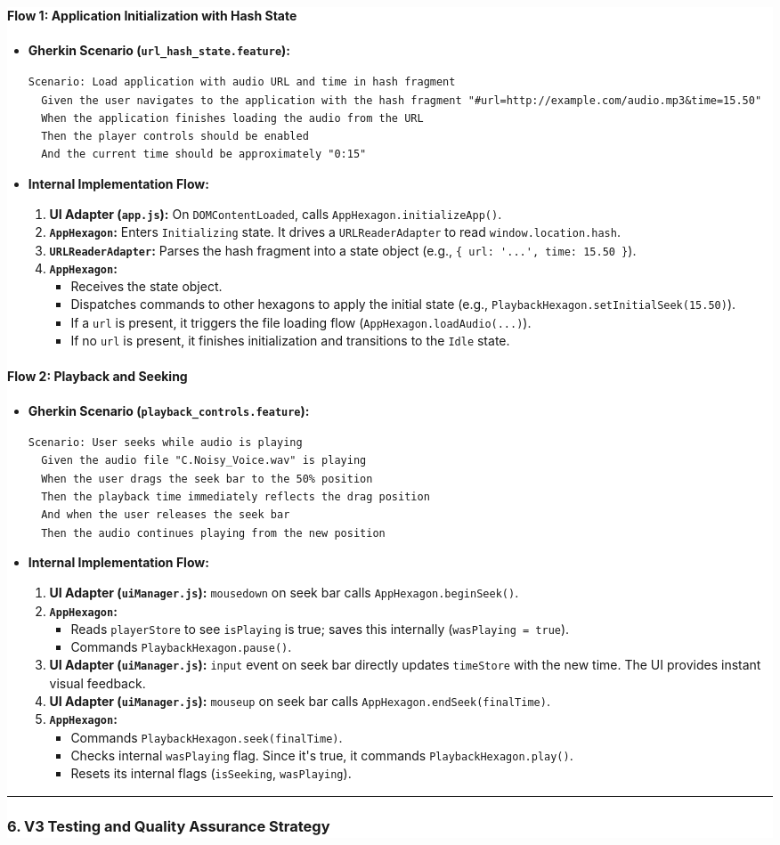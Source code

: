 #### **Flow 1: Application Initialization with Hash State**

*   **Gherkin Scenario (`url_hash_state.feature`):**
    ```gherkin
    Scenario: Load application with audio URL and time in hash fragment
      Given the user navigates to the application with the hash fragment "#url=http://example.com/audio.mp3&time=15.50"
      When the application finishes loading the audio from the URL
      Then the player controls should be enabled
      And the current time should be approximately "0:15"
    ```

*   **Internal Implementation Flow:**
    1.  **UI Adapter (`app.js`):** On `DOMContentLoaded`, calls `AppHexagon.initializeApp()`.
    2.  **`AppHexagon`:** Enters `Initializing` state. It drives a `URLReaderAdapter` to read `window.location.hash`.
    3.  **`URLReaderAdapter`:** Parses the hash fragment into a state object (e.g., `{ url: '...', time: 15.50 }`).
    4.  **`AppHexagon`:**
        *   Receives the state object.
        *   Dispatches commands to other hexagons to apply the initial state (e.g., `PlaybackHexagon.setInitialSeek(15.50)`).
        *   If a `url` is present, it triggers the file loading flow (`AppHexagon.loadAudio(...)`).
        *   If no `url` is present, it finishes initialization and transitions to the `Idle` state.

#### **Flow 2: Playback and Seeking**

*   **Gherkin Scenario (`playback_controls.feature`):**
    ```gherkin
    Scenario: User seeks while audio is playing
      Given the audio file "C.Noisy_Voice.wav" is playing
      When the user drags the seek bar to the 50% position
      Then the playback time immediately reflects the drag position
      And when the user releases the seek bar
      Then the audio continues playing from the new position
    ```

*   **Internal Implementation Flow:**
    1.  **UI Adapter (`uiManager.js`):** `mousedown` on seek bar calls `AppHexagon.beginSeek()`.
    2.  **`AppHexagon`:**
        *   Reads `playerStore` to see `isPlaying` is true; saves this internally (`wasPlaying = true`).
        *   Commands `PlaybackHexagon.pause()`.
    3.  **UI Adapter (`uiManager.js`):** `input` event on seek bar directly updates `timeStore` with the new time. The UI provides instant visual feedback.
    4.  **UI Adapter (`uiManager.js`):** `mouseup` on seek bar calls `AppHexagon.endSeek(finalTime)`.
    5.  **`AppHexagon`:**
        *   Commands `PlaybackHexagon.seek(finalTime)`.
        *   Checks internal `wasPlaying` flag. Since it's true, it commands `PlaybackHexagon.play()`.
        *   Resets its internal flags (`isSeeking`, `wasPlaying`).

---

### **6. V3 Testing and Quality Assurance Strategy**

